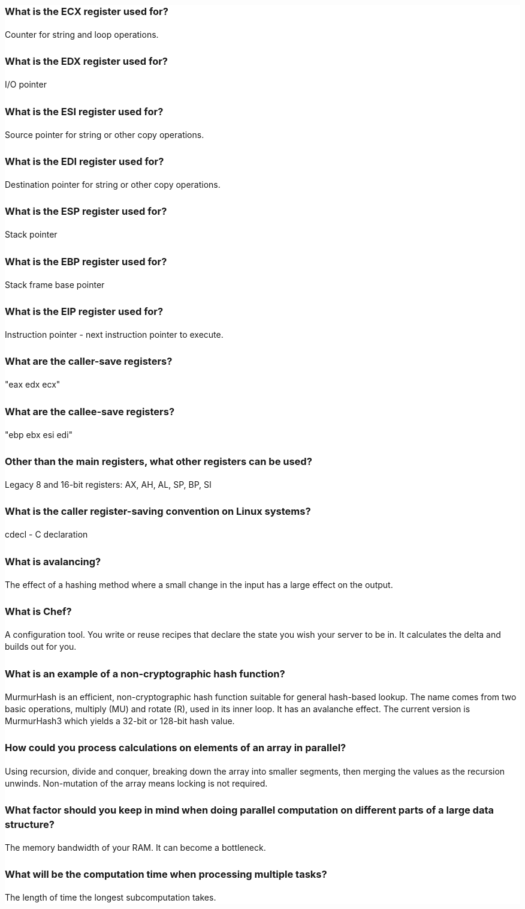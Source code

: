 ###	What is the ECX register used for?
Counter for string and loop operations.
###	What is the EDX register used for?
I/O pointer
###	What is the ESI register used for?
Source pointer for string or other copy operations.
###	What is the EDI register used for?
Destination pointer for string or other copy operations.
###	What is the ESP register used for?
Stack pointer
###	What is the EBP register used for?
Stack frame base pointer
###	What is the EIP register used for?
Instruction pointer - next instruction pointer to execute.
###	What are the caller-save registers?
"eax
edx
ecx"
###	What are the callee-save registers?
"ebp
ebx
esi
edi"
###	Other than the main registers, what other registers can be used?
Legacy 8 and 16-bit registers: AX, AH, AL, SP, BP, SI
###	What is the caller register-saving convention on Linux systems?
cdecl - C declaration
###	What is avalancing?
The effect of a hashing method where a small change in the input has a large effect on the output.
###	What is Chef?
A configuration tool. You write or reuse recipes that declare the state you wish your server to be in. It calculates the delta and builds out for you.
###	What is an example of a non-cryptographic hash function?
MurmurHash is an efficient, non-cryptographic hash function suitable for general hash-based lookup. The name comes from two basic operations, multiply (MU) and rotate (R), used in its inner loop. It has an avalanche effect. The current version is MurmurHash3 which yields a 32-bit or 128-bit hash value.
###	How could you process calculations on elements of an array in parallel?
Using recursion, divide and conquer, breaking down the array into smaller segments, then merging the values as the recursion unwinds. Non-mutation of the array means locking is not required.
###	What factor should you keep in mind when doing parallel computation on different parts of a large data structure?
The memory bandwidth of your RAM. It can become a bottleneck.
###	What will be the computation time when processing multiple tasks?
The length of time the longest subcomputation takes.